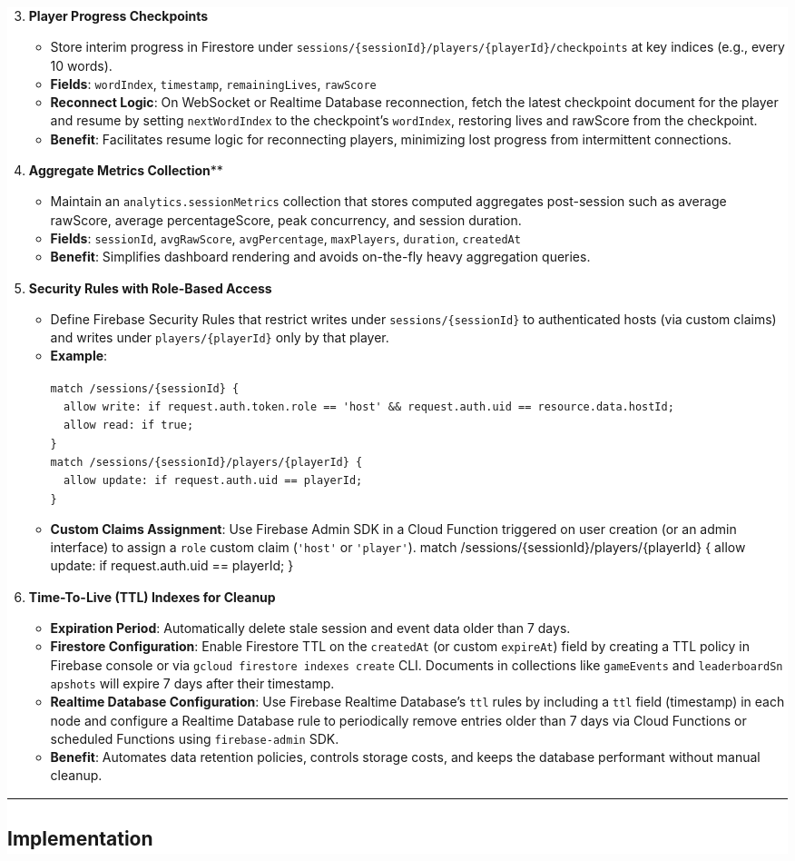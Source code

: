 3. **Player Progress Checkpoints**

   - Store interim progress in Firestore under `sessions/{sessionId}/players/{playerId}/checkpoints` at key indices (e.g., every 10 words).
   - **Fields**: `wordIndex`, `timestamp`, `remainingLives`, `rawScore`
   - **Reconnect Logic**: On WebSocket or Realtime Database reconnection, fetch the latest checkpoint document for the player and resume by setting `nextWordIndex` to the checkpoint’s `wordIndex`, restoring lives and rawScore from the checkpoint.
   - **Benefit**: Facilitates resume logic for reconnecting players, minimizing lost progress from intermittent connections.

4. **Aggregate Metrics Collection**\*\*

   - Maintain an `analytics.sessionMetrics` collection that stores computed aggregates post-session such as average rawScore, average percentageScore, peak concurrency, and session duration.
   - **Fields**: `sessionId`, `avgRawScore`, `avgPercentage`, `maxPlayers`, `duration`, `createdAt`
   - **Benefit**: Simplifies dashboard rendering and avoids on-the-fly heavy aggregation queries.

5. **Security Rules with Role-Based Access**

   - Define Firebase Security Rules that restrict writes under `sessions/{sessionId}` to authenticated hosts (via custom claims) and writes under `players/{playerId}` only by that player.
   - **Example**:
     ```
     match /sessions/{sessionId} {
       allow write: if request.auth.token.role == 'host' && request.auth.uid == resource.data.hostId;
       allow read: if true;
     }
     match /sessions/{sessionId}/players/{playerId} {
       allow update: if request.auth.uid == playerId;
     }
     ```
   - **Custom Claims Assignment**: Use Firebase Admin SDK in a Cloud Function triggered on user creation (or an admin interface) to assign a `role` custom claim (`'host'` or `'player'`). match /sessions/{sessionId}/players/{playerId} { allow update: if request.auth.uid == playerId; }
     ```
     ```

6. **Time-To-Live (TTL) Indexes for Cleanup**

   - **Expiration Period**: Automatically delete stale session and event data older than 7 days.
   - **Firestore Configuration**: Enable Firestore TTL on the `createdAt` (or custom `expireAt`) field by creating a TTL policy in Firebase console or via `gcloud firestore indexes create` CLI. Documents in collections like `gameEvents` and `leaderboardSnapshots` will expire 7 days after their timestamp.
   - **Realtime Database Configuration**: Use Firebase Realtime Database’s `ttl` rules by including a `ttl` field (timestamp) in each node and configure a Realtime Database rule to periodically remove entries older than 7 days via Cloud Functions or scheduled Functions using `firebase-admin` SDK.
   - **Benefit**: Automates data retention policies, controls storage costs, and keeps the database performant without manual cleanup.

---

## Implementation
